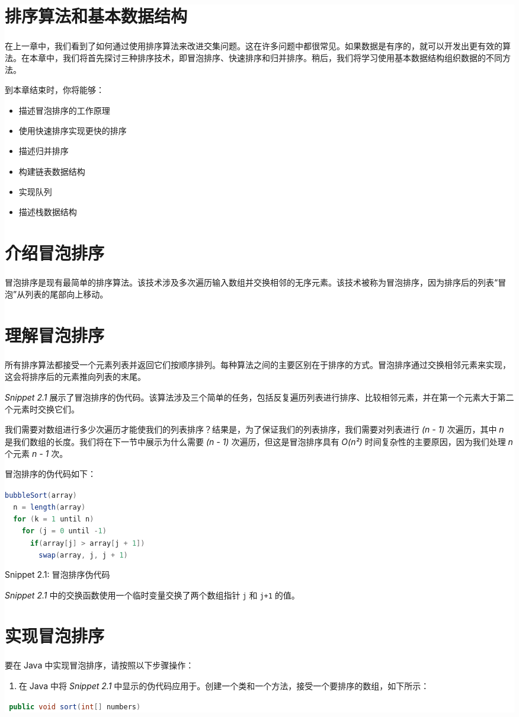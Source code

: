 # 排序算法和基本数据结构

在上一章中，我们看到了如何通过使用排序算法来改进交集问题。这在许多问题中都很常见。如果数据是有序的，就可以开发出更有效的算法。在本章中，我们将首先探讨三种排序技术，即冒泡排序、快速排序和归并排序。稍后，我们将学习使用基本数据结构组织数据的不同方法。

到本章结束时，你将能够：

+   描述冒泡排序的工作原理

+   使用快速排序实现更快的排序

+   描述归并排序

+   构建链表数据结构

+   实现队列

+   描述栈数据结构

# 介绍冒泡排序

冒泡排序是现有最简单的排序算法。该技术涉及多次遍历输入数组并交换相邻的无序元素。该技术被称为冒泡排序，因为排序后的列表“冒泡”从列表的尾部向上移动。

# 理解冒泡排序

所有排序算法都接受一个元素列表并返回它们按顺序排列。每种算法之间的主要区别在于排序的方式。冒泡排序通过交换相邻元素来实现，这会将排序后的元素推向列表的末尾。

*Snippet 2.1* 展示了冒泡排序的伪代码。该算法涉及三个简单的任务，包括反复遍历列表进行排序、比较相邻元素，并在第一个元素大于第二个元素时交换它们。

我们需要对数组进行多少次遍历才能使我们的列表排序？结果是，为了保证我们的列表排序，我们需要对列表进行 *(n - 1)* 次遍历，其中 *n* 是我们数组的长度。我们将在下一节中展示为什么需要 *(n - 1)* 次遍历，但这是冒泡排序具有 *O(n²)* 时间复杂性的主要原因，因为我们处理 *n* 个元素 *n - 1* 次。

冒泡排序的伪代码如下：

```java
bubbleSort(array)
  n = length(array)
  for (k = 1 until n)
    for (j = 0 until -1)
      if(array[j] > array[j + 1])
        swap(array, j, j + 1)  
```

Snippet 2.1: 冒泡排序伪代码

*Snippet 2.1* 中的交换函数使用一个临时变量交换了两个数组指针 `j` 和 `j+1` 的值。

# 实现冒泡排序

要在 Java 中实现冒泡排序，请按照以下步骤操作：

1.  在 Java 中将 *Snippet 2.1* 中显示的伪代码应用于。创建一个类和一个方法，接受一个要排序的数组，如下所示：

```java
 public void sort(int[] numbers) 
```
